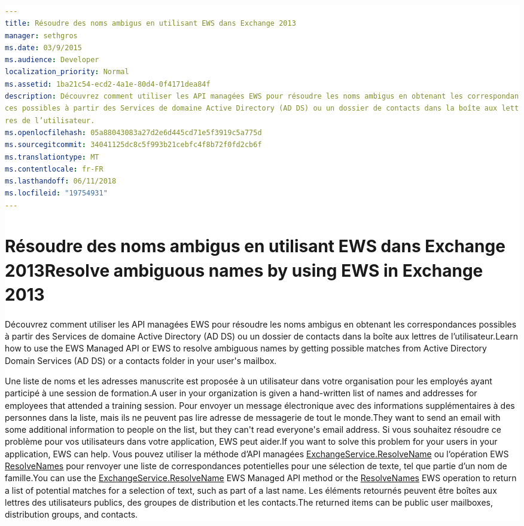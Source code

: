 ```yaml
---
title: Résoudre des noms ambigus en utilisant EWS dans Exchange 2013
manager: sethgros
ms.date: 03/9/2015
ms.audience: Developer
localization_priority: Normal
ms.assetid: 1ba21c54-ecd2-4a1e-80d4-0f4171dea84f
description: Découvrez comment utiliser les API managées EWS pour résoudre les noms ambigus en obtenant les correspondances possibles à partir des Services de domaine Active Directory (AD DS) ou un dossier de contacts dans la boîte aux lettres de l’utilisateur.
ms.openlocfilehash: 05a88043083a27d2e6d445cd71e5f3919c5a775d
ms.sourcegitcommit: 34041125dc8c5f993b21cebfc4f8b72f0fd2cb6f
ms.translationtype: MT
ms.contentlocale: fr-FR
ms.lasthandoff: 06/11/2018
ms.locfileid: "19754931"
---
```

# <a name="resolve-ambiguous-names-by-using-ews-in-exchange-2013"></a><span data-ttu-id="2aaaa-103">Résoudre des noms ambigus en utilisant EWS dans Exchange 2013</span><span class="sxs-lookup"><span data-stu-id="2aaaa-103">Resolve ambiguous names by using EWS in Exchange 2013</span></span>

<span data-ttu-id="2aaaa-104">Découvrez comment utiliser les API managées EWS pour résoudre les noms ambigus en obtenant les correspondances possibles à partir des Services de domaine Active Directory (AD DS) ou un dossier de contacts dans la boîte aux lettres de l’utilisateur.</span><span class="sxs-lookup"><span data-stu-id="2aaaa-104">Learn how to use the EWS Managed API or EWS to resolve ambiguous names by getting possible matches from Active Directory Domain Services (AD DS) or a contacts folder in your user's mailbox.</span></span>
  
<span data-ttu-id="2aaaa-105">Une liste de noms et les adresses manuscrite est proposée à un utilisateur dans votre organisation pour les employés ayant participé à une session de formation.</span><span class="sxs-lookup"><span data-stu-id="2aaaa-105">A user in your organization is given a hand-written list of names and addresses for employees that attended a training session.</span></span> <span data-ttu-id="2aaaa-106">Pour envoyer un message électronique avec des informations supplémentaires à des personnes dans la liste, mais ils ne peuvent pas lire adresse de messagerie de tout le monde.</span><span class="sxs-lookup"><span data-stu-id="2aaaa-106">They want to send an email with some additional information to people on the list, but they can't read everyone's email address.</span></span> <span data-ttu-id="2aaaa-107">Si vous souhaitez résoudre ce problème pour vos utilisateurs dans votre application, EWS peut aider.</span><span class="sxs-lookup"><span data-stu-id="2aaaa-107">If you want to solve this problem for your users in your application, EWS can help.</span></span> <span data-ttu-id="2aaaa-108">Vous pouvez utiliser la méthode d’API managées [ExchangeService.ResolveName](http://msdn.microsoft.com/en-us/library/office/microsoft.exchange.webservices.data.exchangeservice.resolvename%28v=exchg.80%29.aspx) ou l’opération EWS [ResolveNames](http://msdn.microsoft.com/library/c85207e1-1315-443b-94ec-2b58f405076b%28Office.15%29.aspx) pour renvoyer une liste de correspondances potentielles pour une sélection de texte, tel que partie d’un nom de famille.</span><span class="sxs-lookup"><span data-stu-id="2aaaa-108">You can use the [ExchangeService.ResolveName](http://msdn.microsoft.com/en-us/library/office/microsoft.exchange.webservices.data.exchangeservice.resolvename%28v=exchg.80%29.aspx) EWS Managed API method or the [ResolveNames](http://msdn.microsoft.com/library/c85207e1-1315-443b-94ec-2b58f405076b%28Office.15%29.aspx) EWS operation to return a list of potential matches for a selection of text, such as part of a last name.</span></span> <span data-ttu-id="2aaaa-109">Les éléments retournés peuvent être boîtes aux lettres des utilisateurs publics, des groupes de distribution et les contacts.</span><span class="sxs-lookup"><span data-stu-id="2aaaa-109">The returned items can be public user mailboxes, distribution groups, and contacts.</span></span> 
  
